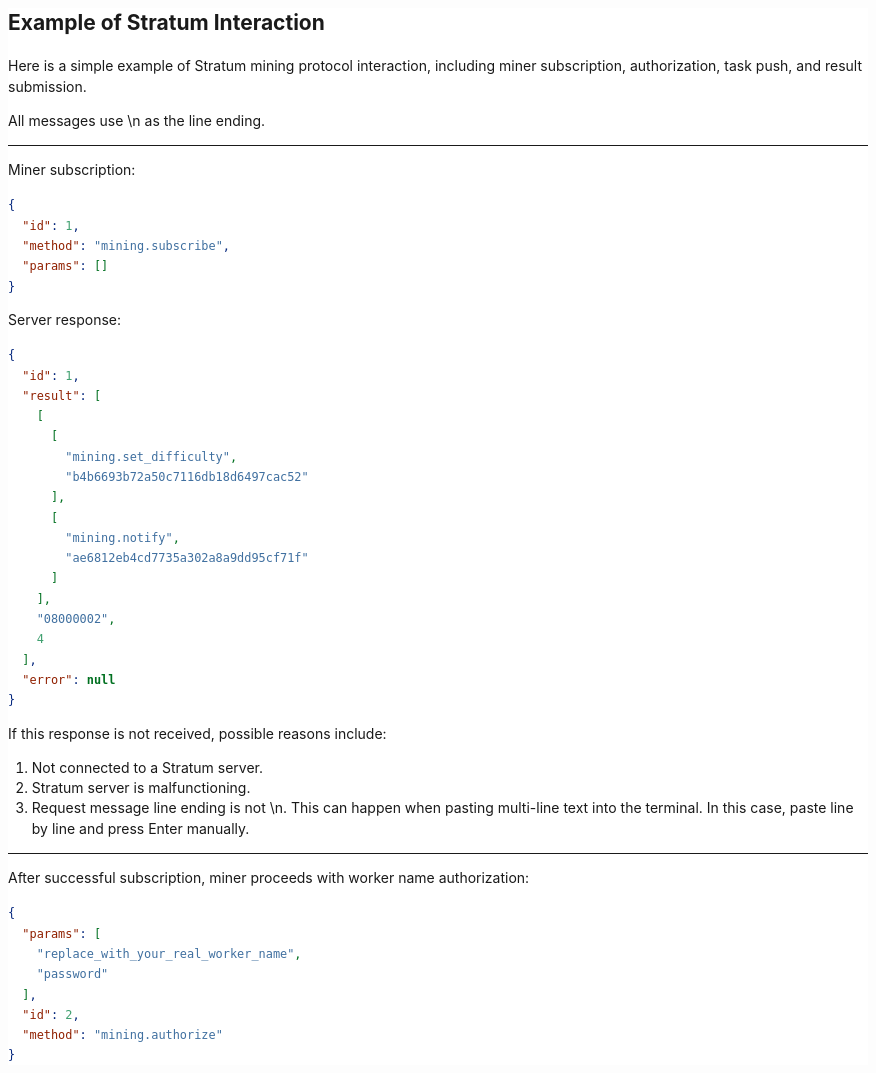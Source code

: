 ## Example of Stratum Interaction

Here is a simple example of Stratum mining protocol interaction, including miner subscription, authorization, task push,
and result submission.

All messages use \n as the line ending.

----------

Miner subscription:

```json
{
  "id": 1,
  "method": "mining.subscribe",
  "params": []
}
```

Server response:

```json
{
  "id": 1,
  "result": [
    [
      [
        "mining.set_difficulty",
        "b4b6693b72a50c7116db18d6497cac52"
      ],
      [
        "mining.notify",
        "ae6812eb4cd7735a302a8a9dd95cf71f"
      ]
    ],
    "08000002",
    4
  ],
  "error": null
}
```

If this response is not received, possible reasons include:

1. Not connected to a Stratum server.
2. Stratum server is malfunctioning.
3. Request message line ending is not \n. This can happen when pasting multi-line text into the terminal. In this case,
   paste line by line and press Enter manually.

----------

After successful subscription, miner proceeds with worker name authorization:

```json
{
  "params": [
    "replace_with_your_real_worker_name",
    "password"
  ],
  "id": 2,
  "method": "mining.authorize"
}
```
